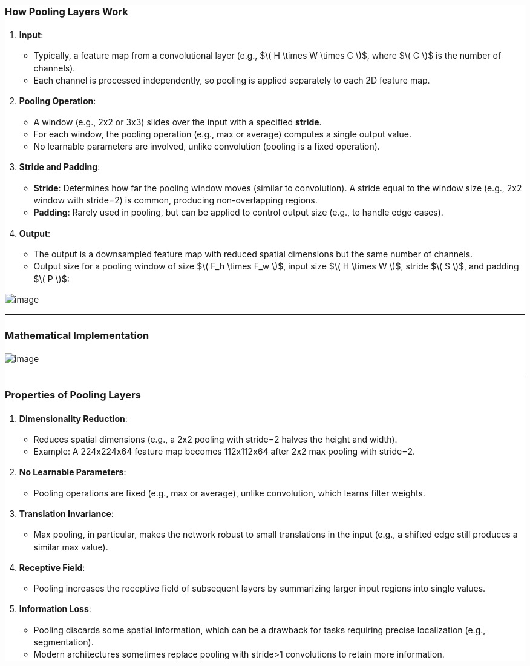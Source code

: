 
### How Pooling Layers Work

1. **Input**:
   - Typically, a feature map from a convolutional layer (e.g., $\( H \times W \times C \)$, where $\( C \)$ is the number of channels).
   - Each channel is processed independently, so pooling is applied separately to each 2D feature map.

2. **Pooling Operation**:
   - A window (e.g., 2x2 or 3x3) slides over the input with a specified **stride**.
   - For each window, the pooling operation (e.g., max or average) computes a single output value.
   - No learnable parameters are involved, unlike convolution (pooling is a fixed operation).

3. **Stride and Padding**:
   - **Stride**: Determines how far the pooling window moves (similar to convolution). A stride equal to the window size (e.g., 2x2 window with stride=2) is common, producing non-overlapping regions.
   - **Padding**: Rarely used in pooling, but can be applied to control output size (e.g., to handle edge cases).

4. **Output**:
   - The output is a downsampled feature map with reduced spatial dimensions but the same number of channels.
   - Output size for a pooling window of size $\( F_h \times F_w \)$, input size $\( H \times W \)$, stride $\( S \)$, and padding $\( P \)$:

<img width="661" height="105" alt="image" src="https://github.com/user-attachments/assets/69f4da0c-97b9-428a-ba56-edde4cd7949e" />


---

### Mathematical Implementation

<img width="1024" height="596" alt="image" src="https://github.com/user-attachments/assets/f7a4b496-19f5-49cd-b206-3ab8a5ca4627" />

---

### Properties of Pooling Layers

1. **Dimensionality Reduction**:
   - Reduces spatial dimensions (e.g., a 2x2 pooling with stride=2 halves the height and width).
   - Example: A 224x224x64 feature map becomes 112x112x64 after 2x2 max pooling with stride=2.

2. **No Learnable Parameters**:
   - Pooling operations are fixed (e.g., max or average), unlike convolution, which learns filter weights.

3. **Translation Invariance**:
   - Max pooling, in particular, makes the network robust to small translations in the input (e.g., a shifted edge still produces a similar max value).

4. **Receptive Field**:
   - Pooling increases the receptive field of subsequent layers by summarizing larger input regions into single values.

5. **Information Loss**:
   - Pooling discards some spatial information, which can be a drawback for tasks requiring precise localization (e.g., segmentation).
   - Modern architectures sometimes replace pooling with stride>1 convolutions to retain more information.
